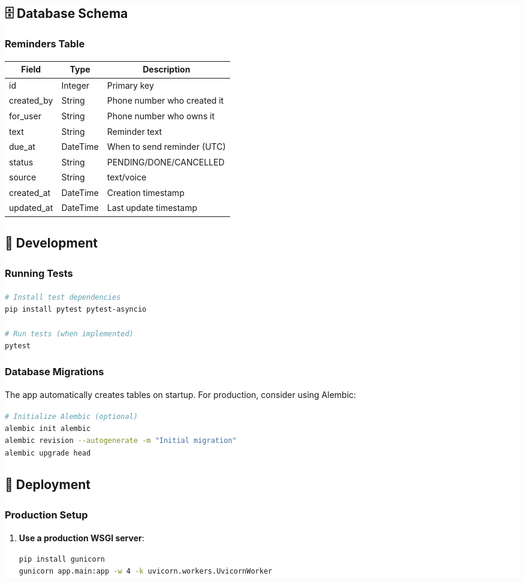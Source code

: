 ## 🗄️ Database Schema

### Reminders Table

| Field | Type | Description |
|-------|------|-------------|
| id | Integer | Primary key |
| created_by | String | Phone number who created it |
| for_user | String | Phone number who owns it |
| text | String | Reminder text |
| due_at | DateTime | When to send reminder (UTC) |
| status | String | PENDING/DONE/CANCELLED |
| source | String | text/voice |
| created_at | DateTime | Creation timestamp |
| updated_at | DateTime | Last update timestamp |

## 🔧 Development

### Running Tests

```bash
# Install test dependencies
pip install pytest pytest-asyncio

# Run tests (when implemented)
pytest
```

### Database Migrations

The app automatically creates tables on startup. For production, consider using Alembic:

```bash
# Initialize Alembic (optional)
alembic init alembic
alembic revision --autogenerate -m "Initial migration"
alembic upgrade head
```

## 🚀 Deployment

### Production Setup

1. **Use a production WSGI server**:
   ```bash
   pip install gunicorn
   gunicorn app.main:app -w 4 -k uvicorn.workers.UvicornWorker
   ```
